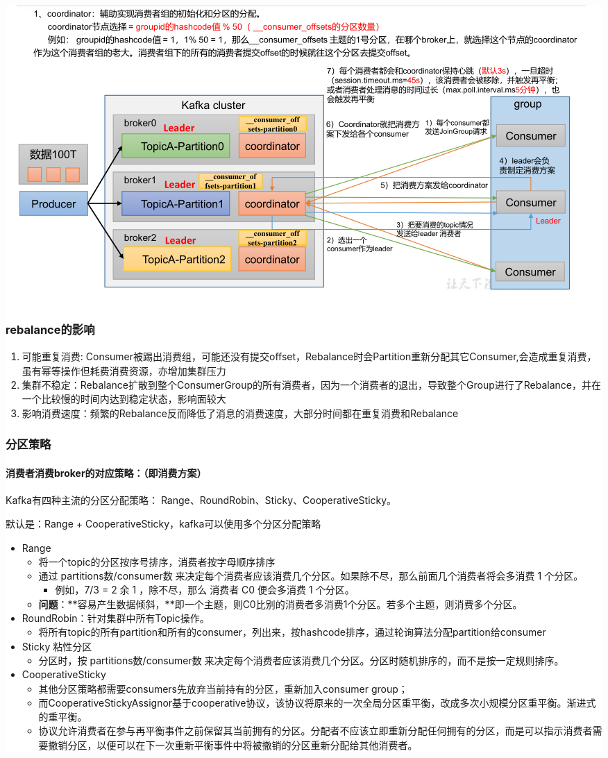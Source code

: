 ![image-20250915103732273](其他.assets/image-20250915103732273.png)

### rebalance的影响

1. 可能重复消费: Consumer被踢出消费组，可能还没有提交offset，Rebalance时会Partition重新分配其它Consumer,会造成重复消费，虽有幂等操作但耗费消费资源，亦增加集群压力
2. 集群不稳定：Rebalance扩散到整个ConsumerGroup的所有消费者，因为一个消费者的退出，导致整个Group进行了Rebalance，并在一个比较慢的时间内达到稳定状态，影响面较大
3. 影响消费速度：频繁的Rebalance反而降低了消息的消费速度，大部分时间都在重复消费和Rebalance

### 分区策略

#### 消费者消费broker的对应策略：（即消费方案）

Kafka有四种主流的分区分配策略： Range、RoundRobin、Sticky、CooperativeSticky。

默认是：Range + CooperativeSticky，kafka可以使用多个分区分配策略

- Range
  - 将一个topic的分区按序号排序，消费者按字母顺序排序
  - 通过 partitions数/consumer数 来决定每个消费者应该消费几个分区。如果除不尽，那么前面几个消费者将会多消费 1 个分区。
    - 例如，7/3 = 2 余 1 ，除不尽，那么 消费者 C0 便会多消费 1 个分区。
  - **问题**：**容易产生数据倾斜，**即一个主题，则C0比别的消费者多消费1个分区。若多个主题，则消费多个分区。
- RoundRobin：针对集群中所有Topic操作。
  - 将所有topic的所有partition和所有的consumer，列出来，按hashcode排序，通过轮询算法分配partition给consumer
- Sticky 粘性分区
  - 分区时，按 partitions数/consumer数 来决定每个消费者应该消费几个分区。分区时随机排序的，而不是按一定规则排序。
- CooperativeSticky
  - 其他分区策略都需要consumers先放弃当前持有的分区，重新加入consumer group；
  - 而CooperativeStickyAssignor基于cooperative协议，该协议将原来的一次全局分区重平衡，改成多次小规模分区重平衡。渐进式的重平衡。
  - 协议允许消费者在参与再平衡事件之前保留其当前拥有的分区。分配者不应该立即重新分配任何拥有的分区，而是可以指示消费者需要撤销分区，以便可以在下一次重新平衡事件中将被撤销的分区重新分配给其他消费者。
